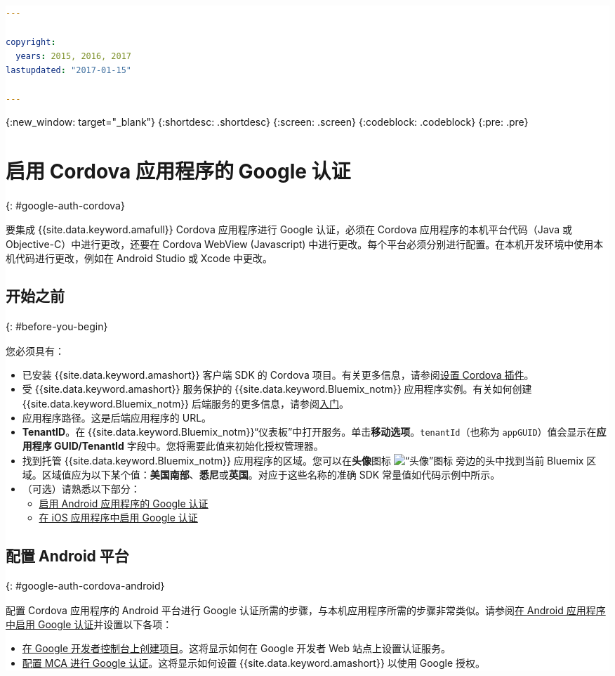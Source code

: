 ```yaml
---

copyright:
  years: 2015, 2016, 2017
lastupdated: "2017-01-15"

---
```

{:new_window: target="_blank"}
{:shortdesc: .shortdesc}
{:screen: .screen}
{:codeblock: .codeblock}
{:pre: .pre}

# 启用 Cordova 应用程序的 Google 认证
{: #google-auth-cordova}

要集成 {{site.data.keyword.amafull}} Cordova 应用程序进行 Google 认证，必须在 Cordova 应用程序的本机平台代码（Java 或 Objective-C）中进行更改，还要在 Cordova WebView (Javascript) 中进行更改。每个平台必须分别进行配置。在本机开发环境中使用本机代码进行更改，例如在 Android Studio 或 Xcode 中更改。

## 开始之前
{: #before-you-begin}

您必须具有：

* 已安装 {{site.data.keyword.amashort}} 客户端 SDK 的 Cordova 项目。有关更多信息，请参阅[设置 Cordova 插件](https://console.{DomainName}/docs/services/mobileaccess/getting-started-cordova.html)。  
* 受 {{site.data.keyword.amashort}} 服务保护的 {{site.data.keyword.Bluemix_notm}} 应用程序实例。有关如何创建 {{site.data.keyword.Bluemix_notm}} 后端服务的更多信息，请参阅[入门](index.html)。
* 应用程序路径。这是后端应用程序的 URL。
* **TenantID**。在 {{site.data.keyword.Bluemix_notm}}“仪表板”中打开服务。单击**移动选项**。`tenantId`（也称为 `appGUID`）值会显示在**应用程序 GUID/TenantId** 字段中。您将需要此值来初始化授权管理器。
*  找到托管 {{site.data.keyword.Bluemix_notm}} 应用程序的区域。您可以在**头像**图标 ![“头像”图标](images/face.jpg "“头像”图标") 旁边的头中找到当前 Bluemix 区域。区域值应为以下某个值：**美国南部**、**悉尼**或**英国**。对应于这些名称的准确 SDK 常量值如代码示例中所示。
* （可选）请熟悉以下部分：
   * [启用 Android 应用程序的 Google 认证](https://console.{DomainName}/docs/services/mobileaccess/google-auth-android.html)
   * [在 iOS 应用程序中启用 Google 认证](https://console.{DomainName}/docs/services/mobileaccess/google-auth-ios-swift-sdk.html)


## 配置 Android 平台
{: #google-auth-cordova-android}

配置 Cordova 应用程序的 Android 平台进行 Google 认证所需的步骤，与本机应用程序所需的步骤非常类似。请参阅[在 Android 应用程序中启用 Google 认证](https://console.{DomainName}/docs/services/mobileaccess/google-auth-android.html)并设置以下各项：

   * [在 Google 开发者控制台上创建项目](https://console.{DomainName}/docs/services/mobileaccess/google-auth-android.html#create-google-project)。这将显示如何在 Google 开发者 Web 站点上设置认证服务。
   * [配置 MCA 进行 Google 认证](https://console.{DomainName}/docs/services/mobileaccess/google-auth-android.html#google-auth-android-config)。这将显示如何设置 {{site.data.keyword.amashort}} 以使用 Google 授权。
